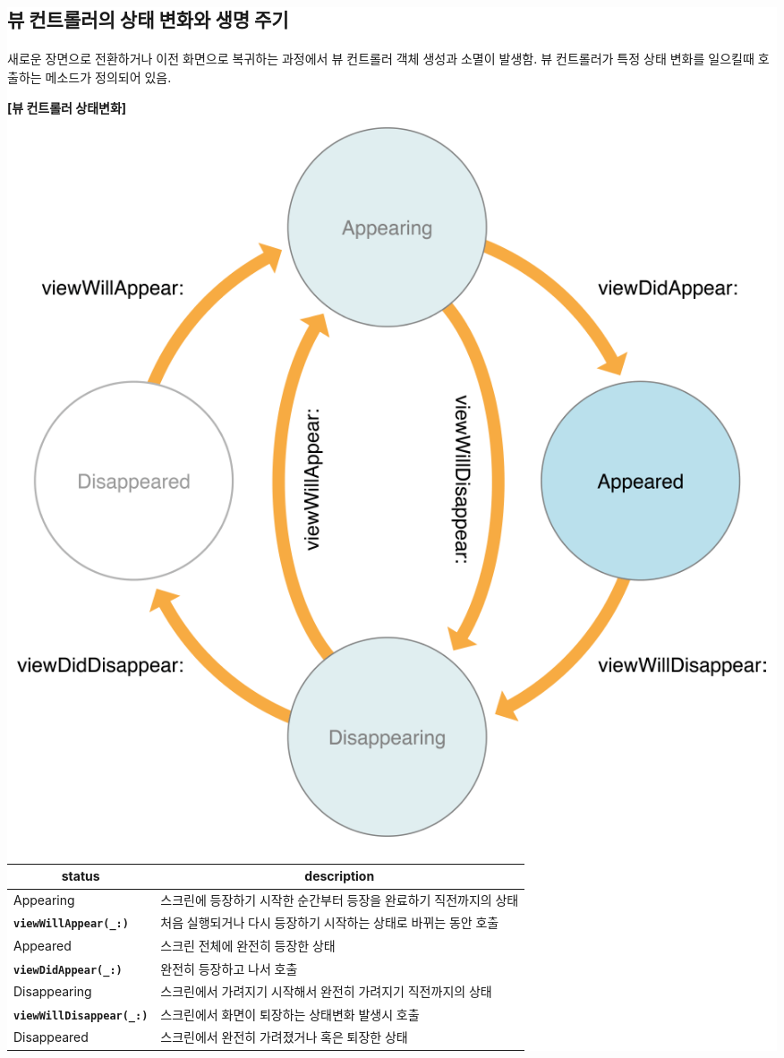 ## 뷰 컨트롤러의 상태 변화와 생명 주기

새로운 장면으로 전환하거나 이전 화면으로 복귀하는 과정에서 뷰 컨트롤러 객체 생성과 소멸이 발생함.
뷰 컨트롤러가 특정 상태 변화를 일으킬때 호출하는 메소드가 정의되어 있음.

**[뷰 컨트롤러 상태변화]**
![1_etDLgjBamDJoiaM3_hie9A.png](/images/chapter02_02.png)

| status | description |
| ------ | ----------- |
| Appearing | 스크린에 등장하기 시작한 순간부터 등장을 완료하기 직전까지의 상태 |
| **`viewWillAppear(_:)`** | 처음 실행되거나 다시 등장하기 시작하는 상태로 바뀌는 동안 호출 |
| Appeared | 스크린 전체에 완전히 등장한 상태 |
| **`viewDidAppear(_:)`** | 완전히 등장하고 나서 호출 |
| Disappearing | 스크린에서 가려지기 시작해서 완전히 가려지기 직전까지의 상태 |
| **`viewWillDisappear(_:)`** | 스크린에서 화면이 퇴장하는 상태변화 발생시 호출 |
| Disappeared | 스크린에서 완전히 가려졌거나 혹은 퇴장한 상태 |